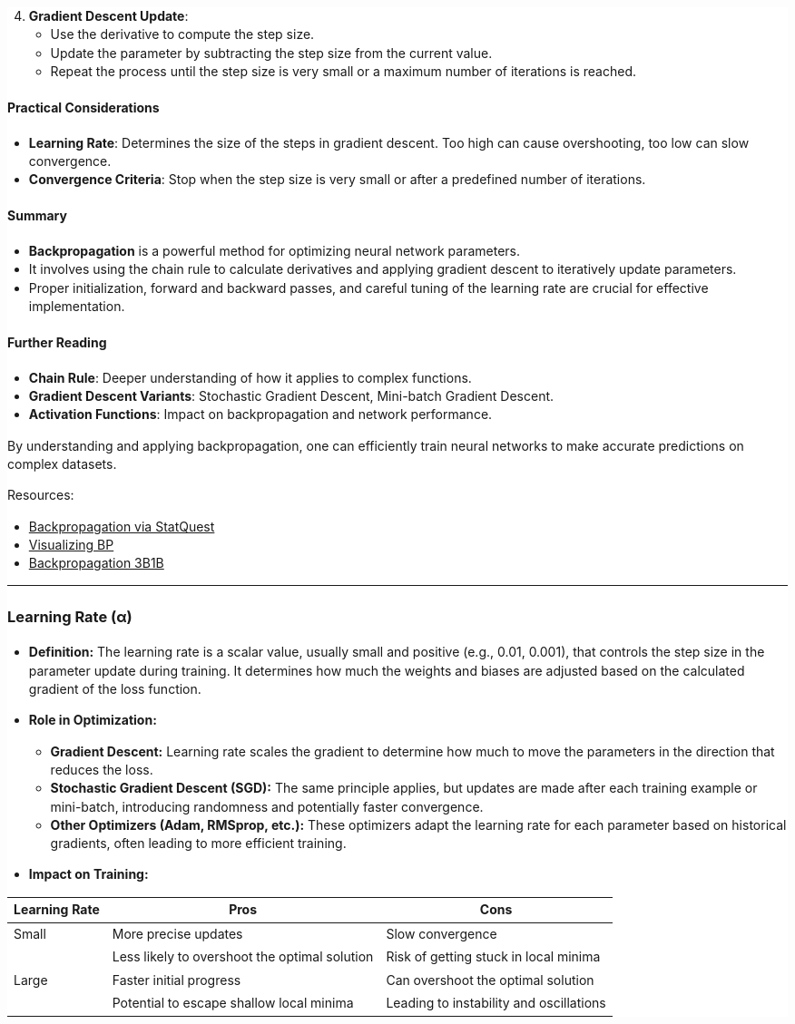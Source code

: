 4. **Gradient Descent Update**:
   - Use the derivative to compute the step size.
   - Update the parameter by subtracting the step size from the current value.
   - Repeat the process until the step size is very small or a maximum number of iterations is reached.


#### Practical Considerations
- **Learning Rate**: Determines the size of the steps in gradient descent. Too high can cause overshooting, too low can slow convergence.
- **Convergence Criteria**: Stop when the step size is very small or after a predefined number of iterations.

#### Summary
- **Backpropagation** is a powerful method for optimizing neural network parameters.
- It involves using the chain rule to calculate derivatives and applying gradient descent to iteratively update parameters.
- Proper initialization, forward and backward passes, and careful tuning of the learning rate are crucial for effective implementation.

#### Further Reading
- **Chain Rule**: Deeper understanding of how it applies to complex functions.
- **Gradient Descent Variants**: Stochastic Gradient Descent, Mini-batch Gradient Descent.
- **Activation Functions**: Impact on backpropagation and network performance.

By understanding and applying backpropagation, one can efficiently train neural networks to make accurate predictions on complex datasets.

Resources:
- [Backpropagation via StatQuest](https://youtu.be/IN2XmBhILt4?si=_Zp0Q7ka8tYxWIJ5)
- [Visualizing BP](https://hmkcode.com/ai/backpropagation-step-by-step/)
- [Backpropagation 3B1B](https://www.youtube.com/watch?v=Ilg3gGewQ5U)

---

### Learning Rate (α)

* **Definition:** The learning rate is a scalar value, usually small and positive (e.g., 0.01, 0.001), that controls the step size in the parameter update during training. It determines how much the weights and biases are adjusted based on the calculated gradient of the loss function.

* **Role in Optimization:**
    * **Gradient Descent:** Learning rate scales the gradient to determine how much to move the parameters in the direction that reduces the loss.
    * **Stochastic Gradient Descent (SGD):**  The same principle applies, but updates are made after each training example or mini-batch, introducing randomness and potentially faster convergence.
    * **Other Optimizers (Adam, RMSprop, etc.):** These optimizers adapt the learning rate for each parameter based on historical gradients, often leading to more efficient training.

* **Impact on Training:**

| Learning Rate | Pros                                         | Cons                                         |
|---------------|----------------------------------------------|----------------------------------------------|
| Small         | More precise updates                         | Slow convergence                             |
|               | Less likely to overshoot the optimal solution | Risk of getting stuck in local minima        |
| Large         | Faster initial progress                       | Can overshoot the optimal solution           |
|               | Potential to escape shallow local minima     | Leading to instability and oscillations      |
